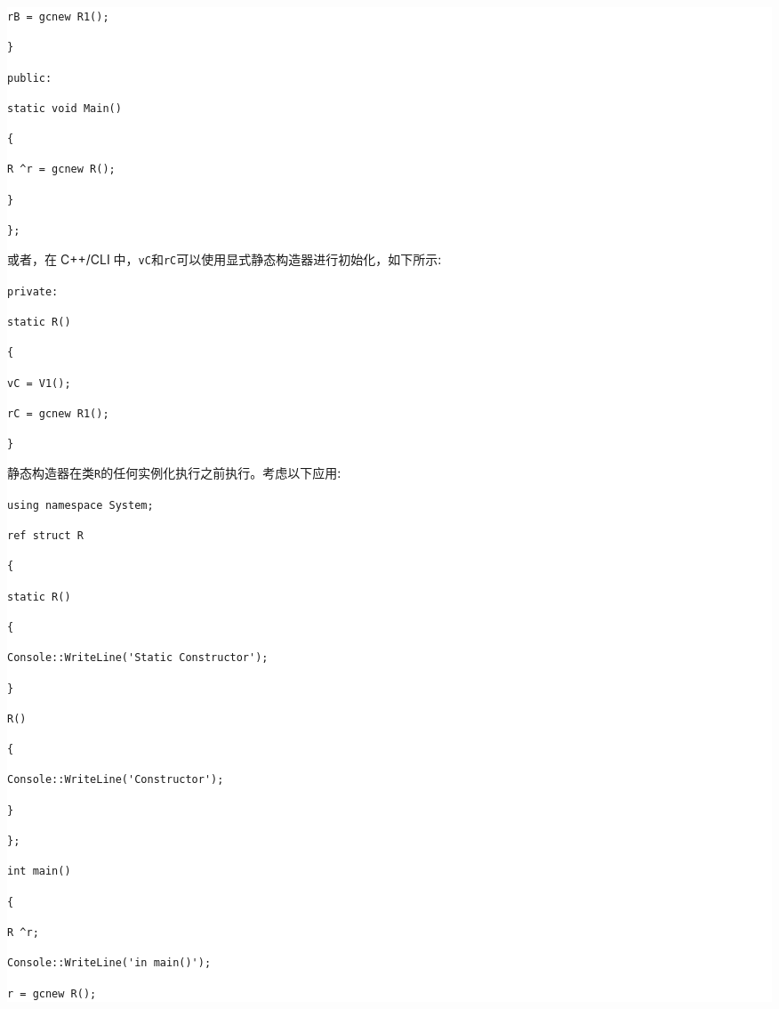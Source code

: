`rB = gcnew R1();`

`}`

`public:`

`static void Main()`

`{`

`R ^r = gcnew R();`

`}`

`};`

或者，在 C++/CLI 中，`vC`和`rC`可以使用显式静态构造器进行初始化，如下所示:

`private:`

`static R()`

`{`

`vC = V1();`

`rC = gcnew R1();`

`}`

静态构造器在类`R`的任何实例化执行之前执行。考虑以下应用:

`using namespace System;`

`ref struct R`

`{`

`static R()`

`{`

`Console::WriteLine('Static Constructor');`

`}`

`R()`

`{`

`Console::WriteLine('Constructor');`

`}`

`};`

`int main()`

`{`

`R ^r;`

`Console::WriteLine('in main()');`

`r = gcnew R();`
